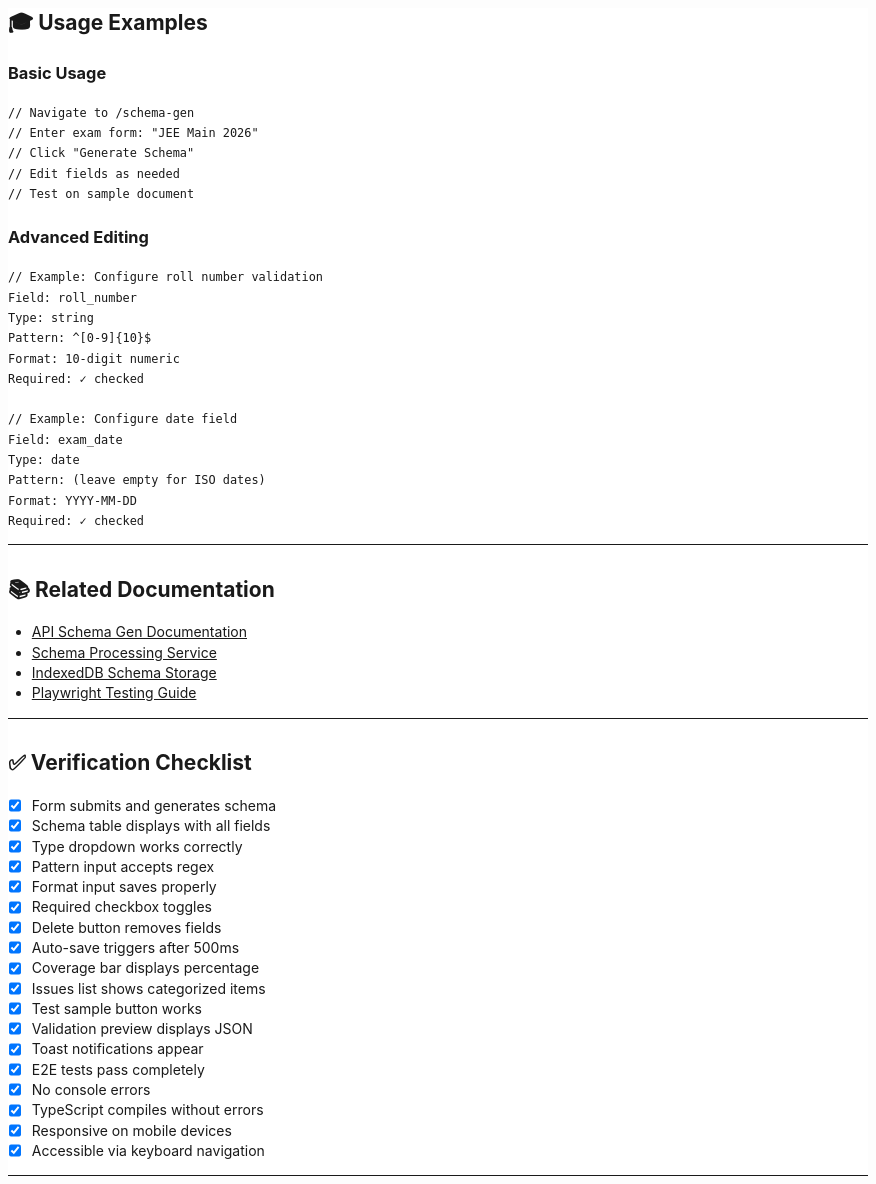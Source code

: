 ## 🎓 Usage Examples

### **Basic Usage**
```tsx
// Navigate to /schema-gen
// Enter exam form: "JEE Main 2026"
// Click "Generate Schema"
// Edit fields as needed
// Test on sample document
```

### **Advanced Editing**
```tsx
// Example: Configure roll number validation
Field: roll_number
Type: string
Pattern: ^[0-9]{10}$
Format: 10-digit numeric
Required: ✓ checked

// Example: Configure date field
Field: exam_date
Type: date
Pattern: (leave empty for ISO dates)
Format: YYYY-MM-DD
Required: ✓ checked
```

---

## 📚 Related Documentation

- [API Schema Gen Documentation](../pages/api/schema-gen.ts)
- [Schema Processing Service](../src/features/schema/SchemaProcessingService.ts)
- [IndexedDB Schema Storage](../src/lib/db.ts)
- [Playwright Testing Guide](../playwright.config.ts)

---

## ✅ Verification Checklist

- [x] Form submits and generates schema
- [x] Schema table displays with all fields
- [x] Type dropdown works correctly
- [x] Pattern input accepts regex
- [x] Format input saves properly
- [x] Required checkbox toggles
- [x] Delete button removes fields
- [x] Auto-save triggers after 500ms
- [x] Coverage bar displays percentage
- [x] Issues list shows categorized items
- [x] Test sample button works
- [x] Validation preview displays JSON
- [x] Toast notifications appear
- [x] E2E tests pass completely
- [x] No console errors
- [x] TypeScript compiles without errors
- [x] Responsive on mobile devices
- [x] Accessible via keyboard navigation

---